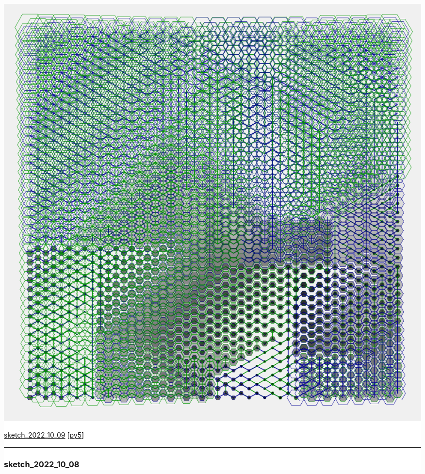 ![sketch_2022_10_09](../2022/sketch_2022_10_09/sketch_2022_10_09.png)

[sketch_2022_10_09](https://github.com/villares/sketch-a-day/tree/main/2022/sketch_2022_10_09) [[py5](https://py5coding.org/)]

---

### sketch_2022_10_08
